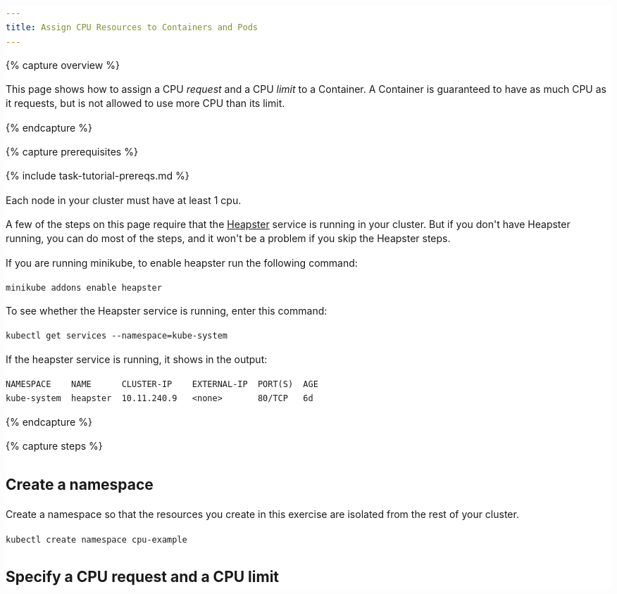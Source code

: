 ```yaml
---
title: Assign CPU Resources to Containers and Pods
---
```


{% capture overview %}

This page shows how to assign a CPU *request* and a CPU *limit* to
a Container. A Container is guaranteed to have as much CPU as it requests,
but is not allowed to use more CPU than its limit.


{% endcapture %}


{% capture prerequisites %}

{% include task-tutorial-prereqs.md %}

Each node in your cluster must have at least 1 cpu.

A few of the steps on this page require that the
[Heapster](https://github.com/kubernetes/heapster) service is running
in your cluster. But if you don't have Heapster running, you can do most
of the steps, and it won't be a problem if you skip the Heapster steps.

If you are running minikube, to enable heapster run the following command:

```shell
minikube addons enable heapster
```

To see whether the Heapster service is running, enter this command:

```shell
kubectl get services --namespace=kube-system
```

If the heapster service is running, it shows in the output:

```shell
NAMESPACE    NAME      CLUSTER-IP    EXTERNAL-IP  PORT(S)  AGE
kube-system  heapster  10.11.240.9   <none>       80/TCP   6d
```

{% endcapture %}


{% capture steps %}

## Create a namespace

Create a namespace so that the resources you create in this exercise are
isolated from the rest of your cluster.

```shell
kubectl create namespace cpu-example
```

## Specify a CPU request and a CPU limit

